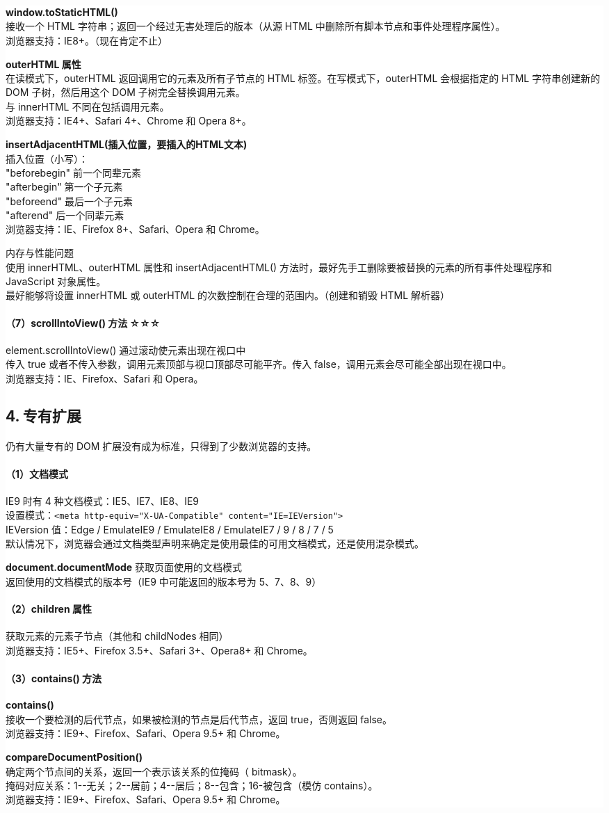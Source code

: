 **window.toStaticHTML()**  <br>
接收一个 HTML 字符串；返回一个经过无害处理后的版本（从源 HTML 中删除所有脚本节点和事件处理程序属性）。 <br>
浏览器支持：IE8+。（现在肯定不止） <br>

**outerHTML 属性** <br>
在读模式下，outerHTML 返回调用它的元素及所有子节点的 HTML 标签。在写模式下，outerHTML 会根据指定的 HTML 字符串创建新的 DOM 子树，然后用这个 DOM 子树完全替换调用元素。 <br>
与 innerHTML 不同在包括调用元素。 <br>
浏览器支持：IE4+、Safari 4+、Chrome 和 Opera 8+。 <br>

**insertAdjacentHTML(插入位置，要插入的HTML文本)** <br>
插入位置（小写）： <br>
"beforebegin" 前一个同辈元素 <br>
"afterbegin" 第一个子元素 <br>
"beforeend" 最后一个子元素 <br>
"afterend" 后一个同辈元素 <br>
浏览器支持：IE、Firefox 8+、Safari、Opera 和 Chrome。 <br>

内存与性能问题 <br>
使用 innerHTML、outerHTML 属性和 insertAdjacentHTML() 方法时，最好先手工删除要被替换的元素的所有事件处理程序和 JavaScript 对象属性。 <br>
最好能够将设置 innerHTML 或 outerHTML 的次数控制在合理的范围内。（创建和销毁 HTML 解析器） <br>

#### （7）scrollIntoView() 方法 ☆☆☆
element.scrollIntoView() 通过滚动使元素出现在视口中 <br>
传入 true 或者不传入参数，调用元素顶部与视口顶部尽可能平齐。传入 false，调用元素会尽可能全部出现在视口中。 <br>
浏览器支持：IE、Firefox、Safari 和 Opera。 <br>

## 4. 专有扩展
仍有大量专有的 DOM 扩展没有成为标准，只得到了少数浏览器的支持。 <br>

#### （1）文档模式
IE9 时有 4 种文档模式：IE5、IE7、IE8、IE9 <br>
设置模式：`<meta http-equiv="X-UA-Compatible" content="IE=IEVersion">` <br>
IEVersion 值：Edge / EmulateIE9 / EmulateIE8 / EmulateIE7 / 9 / 8 / 7 / 5 <br>
默认情况下，浏览器会通过文档类型声明来确定是使用最佳的可用文档模式，还是使用混杂模式。 <br>

**document.documentMode** 获取页面使用的文档模式 <br>
返回使用的文档模式的版本号（IE9 中可能返回的版本号为 5、7、8、9） <br>

#### （2）children 属性
获取元素的元素子节点（其他和 childNodes 相同） <br>
浏览器支持：IE5+、Firefox 3.5+、Safari 3+、Opera8+ 和 Chrome。 <br>

#### （3）contains() 方法
**contains()** <br>
接收一个要检测的后代节点，如果被检测的节点是后代节点，返回 true，否则返回 false。 <br>
浏览器支持：IE9+、Firefox、Safari、Opera 9.5+ 和 Chrome。 <br>

**compareDocumentPosition()** <br>
确定两个节点间的关系，返回一个表示该关系的位掩码（ bitmask）。 <br>
掩码对应关系：1--无关；2--居前；4--居后；8--包含；16-被包含（模仿 contains）。 <br>
浏览器支持：IE9+、Firefox、Safari、Opera 9.5+ 和 Chrome。 <br>
